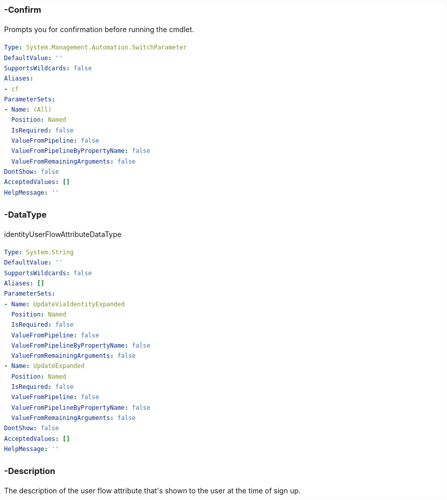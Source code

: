 ### -Confirm

Prompts you for confirmation before running the cmdlet.

```yaml
Type: System.Management.Automation.SwitchParameter
DefaultValue: ''
SupportsWildcards: false
Aliases:
- cf
ParameterSets:
- Name: (All)
  Position: Named
  IsRequired: false
  ValueFromPipeline: false
  ValueFromPipelineByPropertyName: false
  ValueFromRemainingArguments: false
DontShow: false
AcceptedValues: []
HelpMessage: ''
```

### -DataType

identityUserFlowAttributeDataType

```yaml
Type: System.String
DefaultValue: ''
SupportsWildcards: false
Aliases: []
ParameterSets:
- Name: UpdateViaIdentityExpanded
  Position: Named
  IsRequired: false
  ValueFromPipeline: false
  ValueFromPipelineByPropertyName: false
  ValueFromRemainingArguments: false
- Name: UpdateExpanded
  Position: Named
  IsRequired: false
  ValueFromPipeline: false
  ValueFromPipelineByPropertyName: false
  ValueFromRemainingArguments: false
DontShow: false
AcceptedValues: []
HelpMessage: ''
```

### -Description

The description of the user flow attribute that's shown to the user at the time of sign up.
